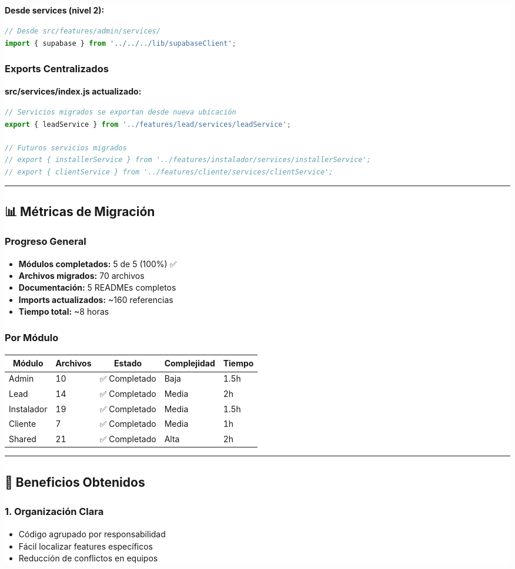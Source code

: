 **Desde services (nivel 2):**
```javascript
// Desde src/features/admin/services/
import { supabase } from '../../../lib/supabaseClient';
```

### Exports Centralizados

**src/services/index.js actualizado:**
```javascript
// Servicios migrados se exportan desde nueva ubicación
export { leadService } from '../features/lead/services/leadService';

// Futuros servicios migrados
// export { installerService } from '../features/instalador/services/installerService';
// export { clientService } from '../features/cliente/services/clientService';
```

---

## 📊 Métricas de Migración

### Progreso General
- **Módulos completados:** 5 de 5 (100%) ✅
- **Archivos migrados:** 70 archivos
- **Documentación:** 5 READMEs completos
- **Imports actualizados:** ~160 referencias
- **Tiempo total:** ~8 horas

### Por Módulo

| Módulo | Archivos | Estado | Complejidad | Tiempo |
|--------|----------|--------|-------------|---------|
| Admin | 10 | ✅ Completado | Baja | 1.5h |
| Lead | 14 | ✅ Completado | Media | 2h |
| Instalador | 19 | ✅ Completado | Media | 1.5h |
| Cliente | 7 | ✅ Completado | Media | 1h |
| Shared | 21 | ✅ Completado | Alta | 2h |

---

## 🚀 Beneficios Obtenidos

### 1. Organización Clara
- Código agrupado por responsabilidad
- Fácil localizar features específicos
- Reducción de conflictos en equipos
